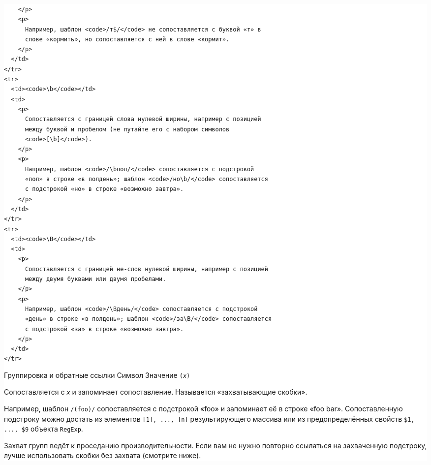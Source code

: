         </p>
        <p>
          Например, шаблон <code>/т$/</code> не сопоставляется с буквой «т» в
          слове «кормить», но сопоставляется с ней в слове «кормит».
        </p>
      </td>
    </tr>
    <tr>
      <td><code>\b</code></td>
      <td>
        <p>
          Сопоставляется с границей слова нулевой ширины, например с позицией
          между буквой и пробелом (не путайте его с набором символов
          <code>[\b]</code>).
        </p>
        <p>
          Например, шаблон <code>/\bпол/</code> сопоставляется с подстрокой
          «пол» в строке «в полдень»; шаблон <code>/но\b/</code> сопоставляется
          с подстрокой «но» в строке «возможно завтра».
        </p>
      </td>
    </tr>
    <tr>
      <td><code>\B</code></td>
      <td>
        <p>
          Сопоставляется с границей не-слов нулевой ширины, например с позицией
          между двумя буквами или двумя пробелами.
        </p>
        <p>
          Например, шаблон <code>/\Bдень/</code> сопоставляется с подстрокой
          «день» в строке «в полдень»; шаблон <code>/за\B/</code> сопоставляется
          с подстрокой «за» в строке «возможно завтра».
        </p>
      </td>
    </tr>
  </tbody>
  <tbody>
    <tr id="grouping-back-references">
      <th colspan="2">Группировка и обратные ссылки</th>
    </tr>
    <tr>
      <th>Символ</th>
      <th>Значение</th>
    </tr>
    <tr>
      <td><code>(<em>x</em>)</code></td>
      <td>
        <p>
          Сопоставляется с <code><em>x</em></code> и запоминает сопоставление.
          Называется «захватывающие скобки».
        </p>
        <p>
          Например, шаблон <code>/(foo)/</code> сопоставляется с подстрокой
          «foo» и запоминает её в строке «foo bar». Сопоставленную подстроку
          можно достать из элементов <code>[1], ..., [n]</code> результирующего
          массива или из предопределённых свойств
          <code>$1, ..., $9</code> объекта <code>RegExp</code>.
        </p>
        <p>
          Захват групп ведёт к проседанию производительности. Если вам не нужно
          повторно ссылаться на захваченную подстроку, лучше использовать скобки
          без захвата (смотрите ниже).
        </p>